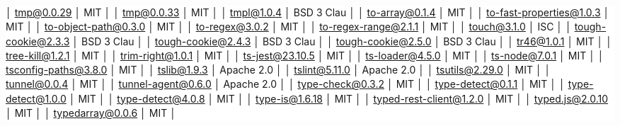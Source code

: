 │ tmp@0.0.29                                                                               │ MIT        │
│ tmp@0.0.33                                                                               │ MIT        │
│ tmpl@1.0.4                                                                               │ BSD 3 Clau │
│ to-array@0.1.4                                                                           │ MIT        │
│ to-fast-properties@1.0.3                                                                 │ MIT        │
│ to-object-path@0.3.0                                                                     │ MIT        │
│ to-regex@3.0.2                                                                           │ MIT        │
│ to-regex-range@2.1.1                                                                     │ MIT        │
│ touch@3.1.0                                                                              │ ISC        │
│ tough-cookie@2.3.3                                                                       │ BSD 3 Clau │
│ tough-cookie@2.4.3                                                                       │ BSD 3 Clau │
│ tough-cookie@2.5.0                                                                       │ BSD 3 Clau │
│ tr46@1.0.1                                                                               │ MIT        │
│ tree-kill@1.2.1                                                                          │ MIT        │
│ trim-right@1.0.1                                                                         │ MIT        │
│ ts-jest@23.10.5                                                                          │ MIT        │
│ ts-loader@4.5.0                                                                          │ MIT        │
│ ts-node@7.0.1                                                                            │ MIT        │
│ tsconfig-paths@3.8.0                                                                     │ MIT        │
│ tslib@1.9.3                                                                              │ Apache 2.0 │
│ tslint@5.11.0                                                                            │ Apache 2.0 │
│ tsutils@2.29.0                                                                           │ MIT        │
│ tunnel@0.0.4                                                                             │ MIT        │
│ tunnel-agent@0.6.0                                                                       │ Apache 2.0 │
│ type-check@0.3.2                                                                         │ MIT        │
│ type-detect@0.1.1                                                                        │ MIT        │
│ type-detect@1.0.0                                                                        │ MIT        │
│ type-detect@4.0.8                                                                        │ MIT        │
│ type-is@1.6.18                                                                           │ MIT        │
│ typed-rest-client@1.2.0                                                                  │ MIT        │
│ typed.js@2.0.10                                                                          │ MIT        │
│ typedarray@0.0.6                                                                         │ MIT        │